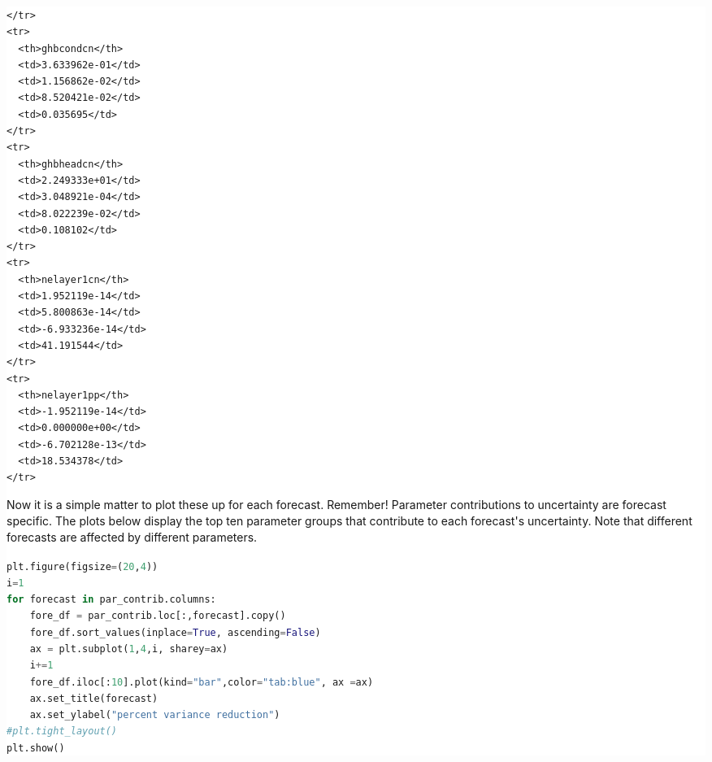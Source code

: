     </tr>
    <tr>
      <th>ghbcondcn</th>
      <td>3.633962e-01</td>
      <td>1.156862e-02</td>
      <td>8.520421e-02</td>
      <td>0.035695</td>
    </tr>
    <tr>
      <th>ghbheadcn</th>
      <td>2.249333e+01</td>
      <td>3.048921e-04</td>
      <td>8.022239e-02</td>
      <td>0.108102</td>
    </tr>
    <tr>
      <th>nelayer1cn</th>
      <td>1.952119e-14</td>
      <td>5.800863e-14</td>
      <td>-6.933236e-14</td>
      <td>41.191544</td>
    </tr>
    <tr>
      <th>nelayer1pp</th>
      <td>-1.952119e-14</td>
      <td>0.000000e+00</td>
      <td>-6.702128e-13</td>
      <td>18.534378</td>
    </tr>
  </tbody>
</table>
</div>



Now it is a simple matter to plot these up for each forecast. Remember! Parameter contributions to uncertainty are forecast specific. The plots below display the top ten parameter groups that contribute to each forecast's uncertainty. Note that different forecasts are affected by different parameters. 



```python
plt.figure(figsize=(20,4))
i=1
for forecast in par_contrib.columns:
    fore_df = par_contrib.loc[:,forecast].copy()
    fore_df.sort_values(inplace=True, ascending=False)
    ax = plt.subplot(1,4,i, sharey=ax)
    i+=1
    fore_df.iloc[:10].plot(kind="bar",color="tab:blue", ax =ax)
    ax.set_title(forecast)
    ax.set_ylabel("percent variance reduction")
#plt.tight_layout()
plt.show()
```
